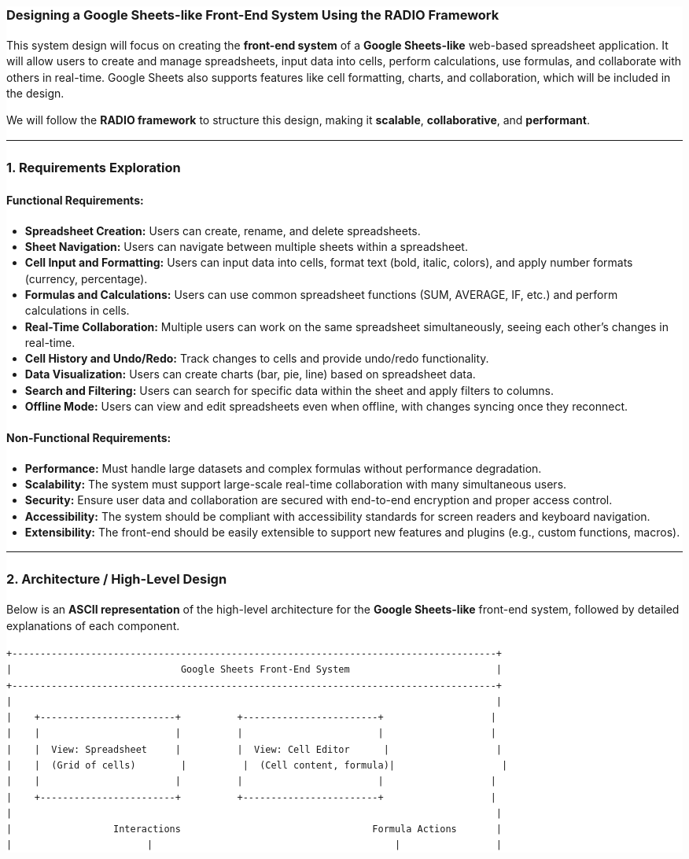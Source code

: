### **Designing a Google Sheets-like Front-End System Using the RADIO Framework**

This system design will focus on creating the **front-end system** of a **Google Sheets-like** web-based spreadsheet application. It will allow users to create and manage spreadsheets, input data into cells, perform calculations, use formulas, and collaborate with others in real-time. Google Sheets also supports features like cell formatting, charts, and collaboration, which will be included in the design.

We will follow the **RADIO framework** to structure this design, making it **scalable**, **collaborative**, and **performant**.

---

### **1. Requirements Exploration**

#### **Functional Requirements:**

- **Spreadsheet Creation:** Users can create, rename, and delete spreadsheets.
- **Sheet Navigation:** Users can navigate between multiple sheets within a spreadsheet.
- **Cell Input and Formatting:** Users can input data into cells, format text (bold, italic, colors), and apply number formats (currency, percentage).
- **Formulas and Calculations:** Users can use common spreadsheet functions (SUM, AVERAGE, IF, etc.) and perform calculations in cells.
- **Real-Time Collaboration:** Multiple users can work on the same spreadsheet simultaneously, seeing each other’s changes in real-time.
- **Cell History and Undo/Redo:** Track changes to cells and provide undo/redo functionality.
- **Data Visualization:** Users can create charts (bar, pie, line) based on spreadsheet data.
- **Search and Filtering:** Users can search for specific data within the sheet and apply filters to columns.
- **Offline Mode:** Users can view and edit spreadsheets even when offline, with changes syncing once they reconnect.

#### **Non-Functional Requirements:**

- **Performance:** Must handle large datasets and complex formulas without performance degradation.
- **Scalability:** The system must support large-scale real-time collaboration with many simultaneous users.
- **Security:** Ensure user data and collaboration are secured with end-to-end encryption and proper access control.
- **Accessibility:** The system should be compliant with accessibility standards for screen readers and keyboard navigation.
- **Extensibility:** The front-end should be easily extensible to support new features and plugins (e.g., custom functions, macros).

---

### **2. Architecture / High-Level Design**

Below is an **ASCII representation** of the high-level architecture for the **Google Sheets-like** front-end system, followed by detailed explanations of each component.

```plaintext
+--------------------------------------------------------------------------------------+
|                              Google Sheets Front-End System                          |
+--------------------------------------------------------------------------------------+
|                                                                                      |
|    +------------------------+          +------------------------+                   |
|    |                        |          |                        |                   |
|    |  View: Spreadsheet     |          |  View: Cell Editor      |                   |
|    |  (Grid of cells)        |          |  (Cell content, formula)|                   |
|    |                        |          |                        |                   |
|    +------------------------+          +------------------------+                   |
|                                                                                      |
|                  Interactions                                  Formula Actions       |
|                        |                                           |                 |
```